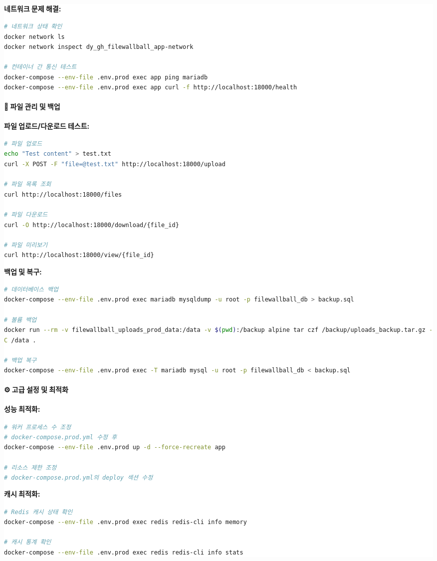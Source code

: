 **네트워크 문제 해결:**
```bash
# 네트워크 상태 확인
docker network ls
docker network inspect dy_gh_filewallball_app-network

# 컨테이너 간 통신 테스트
docker-compose --env-file .env.prod exec app ping mariadb
docker-compose --env-file .env.prod exec app curl -f http://localhost:18000/health
```

#### **📁 파일 관리 및 백업**

**파일 업로드/다운로드 테스트:**
```bash
# 파일 업로드
echo "Test content" > test.txt
curl -X POST -F "file=@test.txt" http://localhost:18000/upload

# 파일 목록 조회
curl http://localhost:18000/files

# 파일 다운로드
curl -O http://localhost:18000/download/{file_id}

# 파일 미리보기
curl http://localhost:18000/view/{file_id}
```

**백업 및 복구:**
```bash
# 데이터베이스 백업
docker-compose --env-file .env.prod exec mariadb mysqldump -u root -p filewallball_db > backup.sql

# 볼륨 백업
docker run --rm -v filewallball_uploads_prod_data:/data -v $(pwd):/backup alpine tar czf /backup/uploads_backup.tar.gz -C /data .

# 백업 복구
docker-compose --env-file .env.prod exec -T mariadb mysql -u root -p filewallball_db < backup.sql
```

#### **⚙️ 고급 설정 및 최적화**

**성능 최적화:**
```bash
# 워커 프로세스 수 조정
# docker-compose.prod.yml 수정 후
docker-compose --env-file .env.prod up -d --force-recreate app

# 리소스 제한 조정
# docker-compose.prod.yml의 deploy 섹션 수정
```

**캐시 최적화:**
```bash
# Redis 캐시 상태 확인
docker-compose --env-file .env.prod exec redis redis-cli info memory

# 캐시 통계 확인
docker-compose --env-file .env.prod exec redis redis-cli info stats
```
